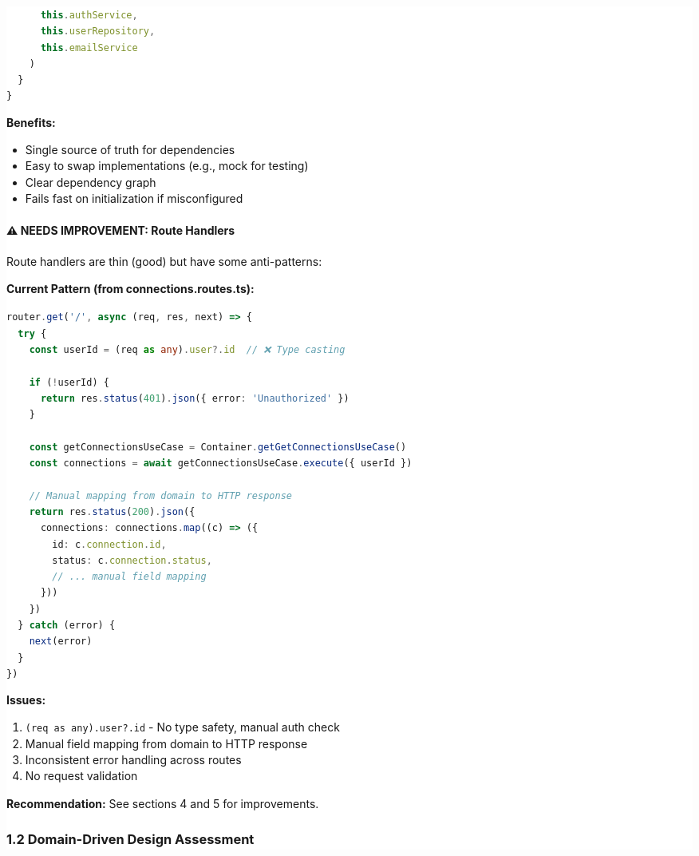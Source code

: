 ```typescript
      this.authService,
      this.userRepository,
      this.emailService
    )
  }
}
```

**Benefits:**
- Single source of truth for dependencies
- Easy to swap implementations (e.g., mock for testing)
- Clear dependency graph
- Fails fast on initialization if misconfigured

#### ⚠️ NEEDS IMPROVEMENT: Route Handlers

Route handlers are thin (good) but have some anti-patterns:

**Current Pattern (from connections.routes.ts):**
```typescript
router.get('/', async (req, res, next) => {
  try {
    const userId = (req as any).user?.id  // ❌ Type casting

    if (!userId) {
      return res.status(401).json({ error: 'Unauthorized' })
    }

    const getConnectionsUseCase = Container.getGetConnectionsUseCase()
    const connections = await getConnectionsUseCase.execute({ userId })

    // Manual mapping from domain to HTTP response
    return res.status(200).json({
      connections: connections.map((c) => ({
        id: c.connection.id,
        status: c.connection.status,
        // ... manual field mapping
      }))
    })
  } catch (error) {
    next(error)
  }
})
```

**Issues:**
1. `(req as any).user?.id` - No type safety, manual auth check
2. Manual field mapping from domain to HTTP response
3. Inconsistent error handling across routes
4. No request validation

**Recommendation:** See sections 4 and 5 for improvements.

### 1.2 Domain-Driven Design Assessment
